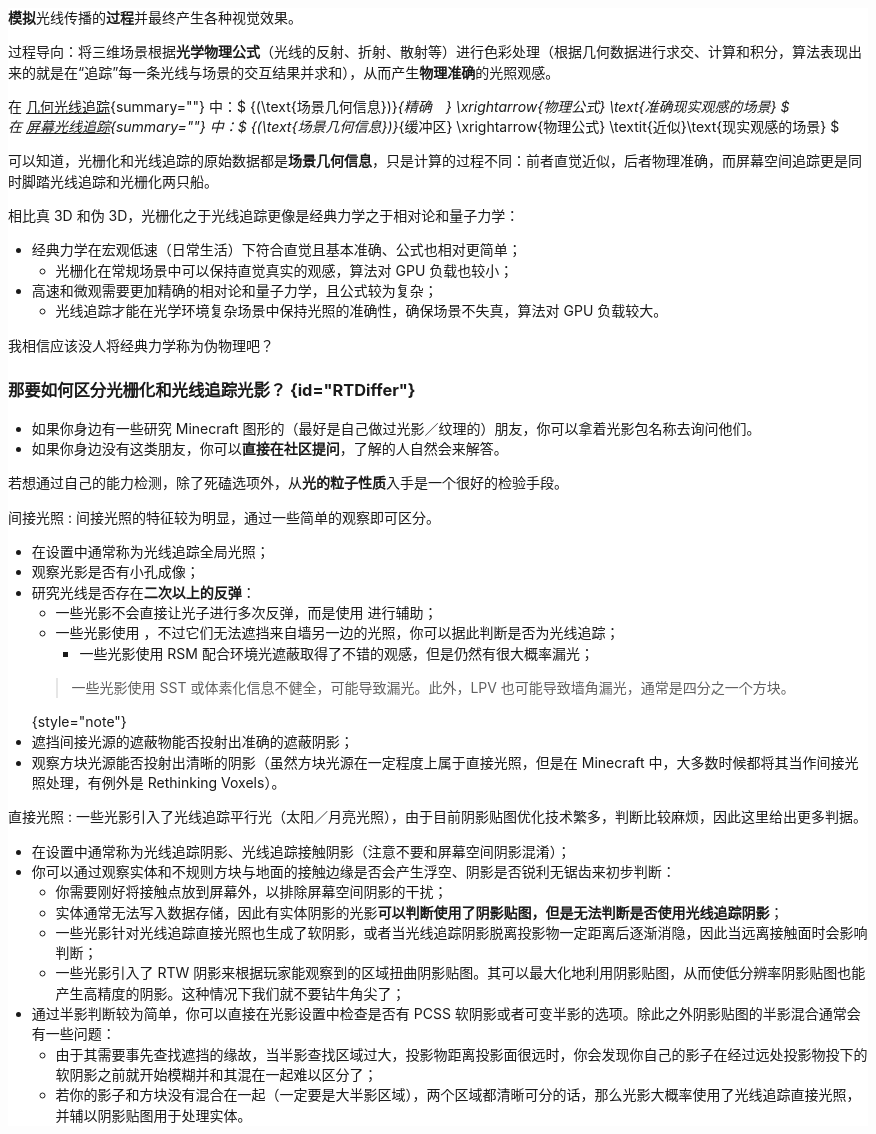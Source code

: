 **模拟**光线传播的**过程**并最终产生各种视觉效果。

过程导向：将三维场景根据**光学物理公式**（光线的反射、折射、散射等）进行色彩处理（根据几何数据进行求交、计算和积分，算法表现出来的就是在“追踪”每一条光线与场景的交互结果并求和），从而产生**物理准确**的光照观感。

在 [几何光线追踪](rayTracing.md#fullRT){summary=""} 中：$ {(\text{场景几何信息})}_{精确　} \xrightarrow{物理公式} \text{准确现实观感的场景} $  
在 [屏幕光线追踪](rayTracing.md#sst){summary=""} 中：$ {(\text{场景几何信息})}_{缓冲区} \xrightarrow{物理公式} \textit{近似}\text{现实观感的场景} $
</def>
</deflist>

可以知道，光栅化和光线追踪的原始数据都是**场景几何信息**，只是计算的过程不同：前者直觉近似，后者物理准确，而屏幕空间追踪更是同时脚踏光线追踪和光栅化两只船。

相比真 3D 和伪 3D，光栅化之于光线追踪更像是经典力学之于相对论和量子力学：
- 经典力学在宏观低速（日常生活）下符合直觉且基本准确、公式也相对更简单；
  - 光栅化在常规场景中可以保持直觉真实的观感，算法对 GPU 负载也较小；
- 高速和微观需要更加精确的相对论和量子力学，且公式较为复杂；
  - 光线追踪才能在光学环境复杂场景中保持光照的准确性，确保场景不失真，算法对 GPU 负载较大。

我相信应该没人将经典力学称为伪物理吧？

### 那要如何区分光栅化和光线追踪光影？ {id="RTDiffer"}

- 如果你身边有一些研究 Minecraft 图形的（最好是自己做过光影／纹理的）朋友，你可以拿着光影包名称去询问他们。
- 如果你身边没有这类朋友，你可以**直接在社区提问**，了解的人自然会来解答。

若想通过自己的能力检测，除了死磕选项外，从**光的粒子性质**入手是一个很好的检验手段。

间接光照
: 间接光照的特征较为明显，通过一些简单的观察即可区分。
- 在设置中通常称为光线追踪全局光照；
- 观察光影是否有小孔成像；
- 研究光线是否存在**二次以上的反弹**：
    - 一些光影不会直接让光子进行多次反弹，而是使用 [](shaderTech.md#lpv) 进行辅助；
    - 一些光影使用 [](shaderTech.md#rsm)，不过它们无法遮挡来自墙另一边的光照，你可以据此判断是否为光线追踪；
      - 一些光影使用 RSM 配合环境光遮蔽取得了不错的观感，但是仍然有很大概率漏光；
    > 一些光影使用 SST 或体素化信息不健全，可能导致漏光。此外，LPV 也可能导致墙角漏光，通常是四分之一个方块。
    >
    {style="note"}
- 遮挡间接光源的遮蔽物能否投射出准确的遮蔽阴影；
- 观察方块光源能否投射出清晰的阴影（虽然方块光源在一定程度上属于直接光照，但是在 Minecraft 中，大多数时候都将其当作间接光照处理，有例外是 Rethinking Voxels）。

直接光照
: 一些光影引入了光线追踪平行光（太阳／月亮光照），由于目前阴影贴图优化技术繁多，判断比较麻烦，因此这里给出更多判据。
- 在设置中通常称为光线追踪阴影、光线追踪接触阴影（注意不要和屏幕空间阴影混淆）；
- 你可以通过观察实体和不规则方块与地面的接触边缘是否会产生浮空、阴影是否锐利无锯齿来初步判断：
    - 你需要刚好将接触点放到屏幕外，以排除屏幕空间阴影的干扰；
    - 实体通常无法写入数据存储，因此有实体阴影的光影**可以判断使用了阴影贴图，但是无法判断是否使用光线追踪阴影**；
    - 一些光影针对光线追踪直接光照也生成了软阴影，或者当光线追踪阴影脱离投影物一定距离后逐渐消隐，因此当远离接触面时会影响判断；
    - 一些光影引入了 RTW 阴影来根据玩家能观察到的区域扭曲阴影贴图。其可以最大化地利用阴影贴图，从而使低分辨率阴影贴图也能产生高精度的阴影。这种情况下我们就不要钻牛角尖了；
- 通过半影判断较为简单，你可以直接在光影设置中检查是否有 PCSS 软阴影或者可变半影的选项。除此之外阴影贴图的半影混合通常会有一些问题：
    - 由于其需要事先查找遮挡的缘故，当半影查找区域过大，投影物距离投影面很远时，你会发现你自己的影子在经过远处投影物投下的软阴影之前就开始模糊并和其混在一起难以区分了；
    - 若你的影子和方块没有混合在一起（一定要是大半影区域），两个区域都清晰可分的话，那么光影大概率使用了光线追踪直接光照，并辅以阴影贴图用于处理实体。
